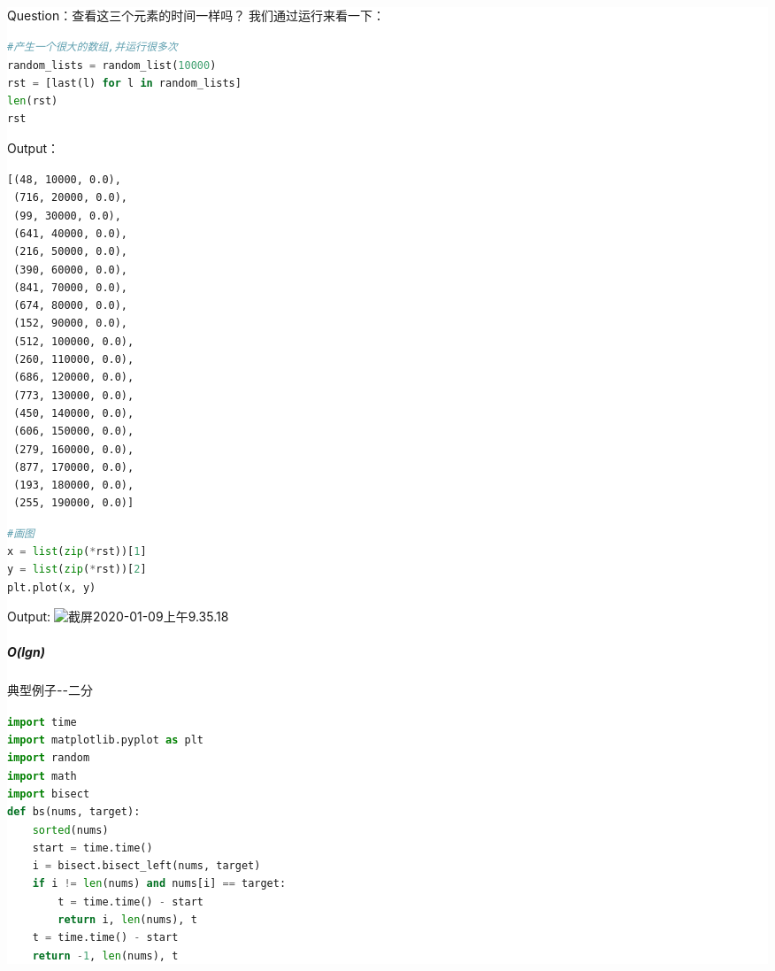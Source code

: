 Question：查看这三个元素的时间一样吗？ 我们通过运行来看一下：

```python
#产生一个很大的数组,并运行很多次
random_lists = random_list(10000)
rst = [last(l) for l in random_lists]
len(rst)
rst
```

Output：

```
[(48, 10000, 0.0),
 (716, 20000, 0.0),
 (99, 30000, 0.0),
 (641, 40000, 0.0),
 (216, 50000, 0.0),
 (390, 60000, 0.0),
 (841, 70000, 0.0),
 (674, 80000, 0.0),
 (152, 90000, 0.0),
 (512, 100000, 0.0),
 (260, 110000, 0.0),
 (686, 120000, 0.0),
 (773, 130000, 0.0),
 (450, 140000, 0.0),
 (606, 150000, 0.0),
 (279, 160000, 0.0),
 (877, 170000, 0.0),
 (193, 180000, 0.0),
 (255, 190000, 0.0)]
```

```python
#画图
x = list(zip(*rst))[1]
y = list(zip(*rst))[2]
plt.plot(x, y)
```

Output: ![截屏2020-01-09上午9.35.18](https://img.wush.cc/16310912087076.png?imageView2/0/format/webp/q/80)

##### O(lgn)

典型例子--二分

```python
import time
import matplotlib.pyplot as plt
import random
import math
import bisect
def bs(nums, target):
    sorted(nums)
    start = time.time()
    i = bisect.bisect_left(nums, target)
    if i != len(nums) and nums[i] == target:
        t = time.time() - start
        return i, len(nums), t
    t = time.time() - start
    return -1, len(nums), t
```
